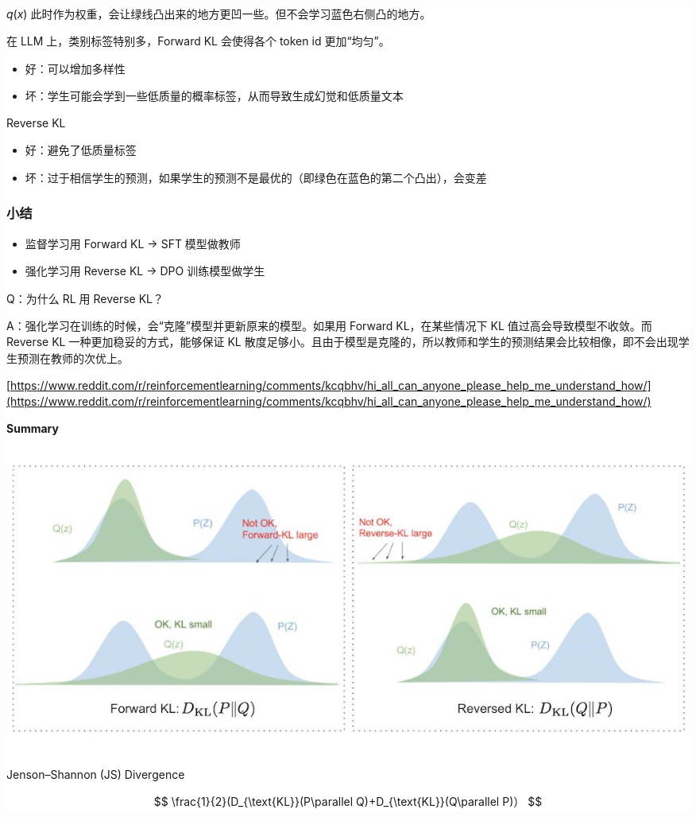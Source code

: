 
$q(x)$ 此时作为权重，会让绿线凸出来的地方更凹一些。但不会学习蓝色右侧凸的地方。


在 LLM 上，类别标签特别多，Forward KL 会使得各个 token id 更加“均匀”。

- 好：可以增加多样性

- 坏：学生可能会学到一些低质量的概率标签，从而导致生成幻觉和低质量文本

Reverse KL 

- 好：避免了低质量标签

- 坏：过于相信学生的预测，如果学生的预测不是最优的（即绿色在蓝色的第二个凸出），会变差

### 小结

- 监督学习用 Forward KL → SFT 模型做教师

- 强化学习用 Reverse KL → DPO 训练模型做学生 

Q：为什么 RL 用 Reverse KL？

A：强化学习在训练的时候，会“克隆”模型并更新原来的模型。如果用 Forward KL，在某些情况下 KL 值过高会导致模型不收敛。而 Reverse KL 一种更加稳妥的方式，能够保证 KL 散度足够小。且由于模型是克隆的，所以教师和学生的预测结果会比较相像，即不会出现学生预测在教师的次优上。

[https://www.reddit.com/r/reinforcementlearning/comments/kcqbhv/hi_all_can_anyone_please_help_me_understand_how/](https://www.reddit.com/r/reinforcementlearning/comments/kcqbhv/hi_all_can_anyone_please_help_me_understand_how/)

**Summary**

![](https://raw.githubusercontent.com/wnma3mz/blog_posts/master/imgs/kdinLLM/kd10.png)


Jenson–Shannon (JS) Divergence

$$
\frac{1}{2}(D_{\text{KL}}(P\parallel Q)+D_{\text{KL}}(Q\parallel P)）
$$
